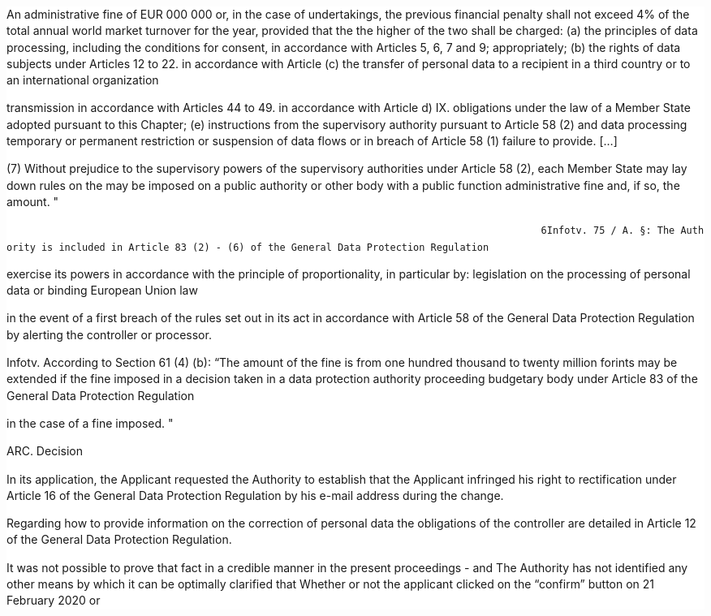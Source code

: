 An administrative fine of EUR 000 000 or, in the case of undertakings, the previous financial penalty
shall not exceed 4% of the total annual world market turnover for the year, provided that the
the higher of the two shall be charged:
(a) the principles of data processing, including the conditions for consent, in accordance with Articles 5, 6, 7 and 9;
appropriately;
(b) the rights of data subjects under Articles 12 to 22. in accordance with Article
(c) the transfer of personal data to a recipient in a third country or to an international organization

transmission in accordance with Articles 44 to 49. in accordance with Article
d) IX. obligations under the law of a Member State adopted pursuant to this Chapter;
(e) instructions from the supervisory authority pursuant to Article 58 (2) and data processing
temporary or permanent restriction or suspension of data flows
or in breach of Article 58 (1)
failure to provide.
\[…\]

(7) Without prejudice to the supervisory powers of the supervisory authorities under Article 58 (2),
each Member State may lay down rules on the
may be imposed on a public authority or other body with a public function
administrative fine and, if so, the amount. "

                                                                                                6Infotv. 75 / A. §: The Authority is included in Article 83 (2) - (6) of the General Data Protection Regulation
exercise its powers in accordance with the principle of proportionality, in particular by:
legislation on the processing of personal data or binding European Union law

in the event of a first breach of the rules set out in its act
in accordance with Article 58 of the General Data Protection Regulation
by alerting the controller or processor.

Infotv. According to Section 61 (4) (b): “The amount of the fine is from one hundred thousand to twenty million forints
may be extended if the fine imposed in a decision taken in a data protection authority proceeding
budgetary body under Article 83 of the General Data Protection Regulation

in the case of a fine imposed. "

ARC. Decision

In its application, the Applicant requested the Authority to establish that the Applicant
infringed his right to rectification under Article 16 of the General Data Protection Regulation by his e-mail address
during the change.

Regarding how to provide information on the correction of personal data
the obligations of the controller are detailed in Article 12 of the General Data Protection Regulation.

It was not possible to prove that fact in a credible manner in the present proceedings - and
The Authority has not identified any other means by which it can be optimally clarified that
Whether or not the applicant clicked on the “confirm” button on 21 February 2020 or
